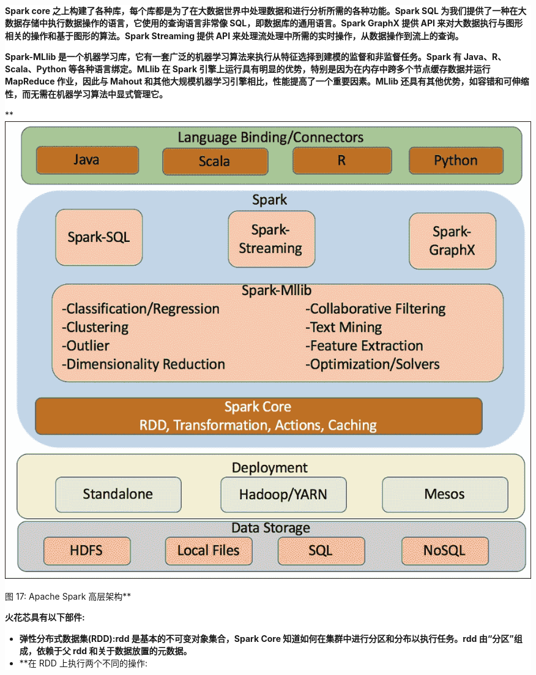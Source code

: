 **Spark core 之上构建了各种库，每个库都是为了在大数据世界中处理数据和进行分析所需的各种功能。Spark SQL 为我们提供了一种在大数据存储中执行数据操作的语言，它使用的查询语言非常像 SQL，即数据库的通用语言。Spark GraphX 提供 API 来对大数据执行与图形相关的操作和基于图形的算法。Spark Streaming 提供 API 来处理流处理中所需的实时操作，从数据操作到流上的查询。**

**Spark-MLlib 是一个机器学习库，它有一套广泛的机器学习算法来执行从特征选择到建模的监督和非监督任务。Spark 有 Java、R、Scala、Python 等各种语言绑定。MLlib 在 Spark 引擎上运行具有明显的优势，特别是因为在内存中跨多个节点缓存数据并运行 MapReduce 作业，因此与 Mahout 和其他大规模机器学习引擎相比，性能提高了一个重要因素。MLlib 还具有其他优势，如容错和可伸缩性，而无需在机器学习算法中显式管理它。**

**![Spark architecture](img/B05137_09_018.jpg)

图 17: Apache Spark 高层架构** 

**火花芯具有以下部件:**

*   ****弹性分布式数据集**(**RDD**):rdd 是基本的不可变对象集合，Spark Core 知道如何在集群中进行分区和分布以执行任务。rdd 由“分区”组成，依赖于父 rdd 和关于数据放置的元数据。**
*   **在 RDD 上执行两个不同的操作:

